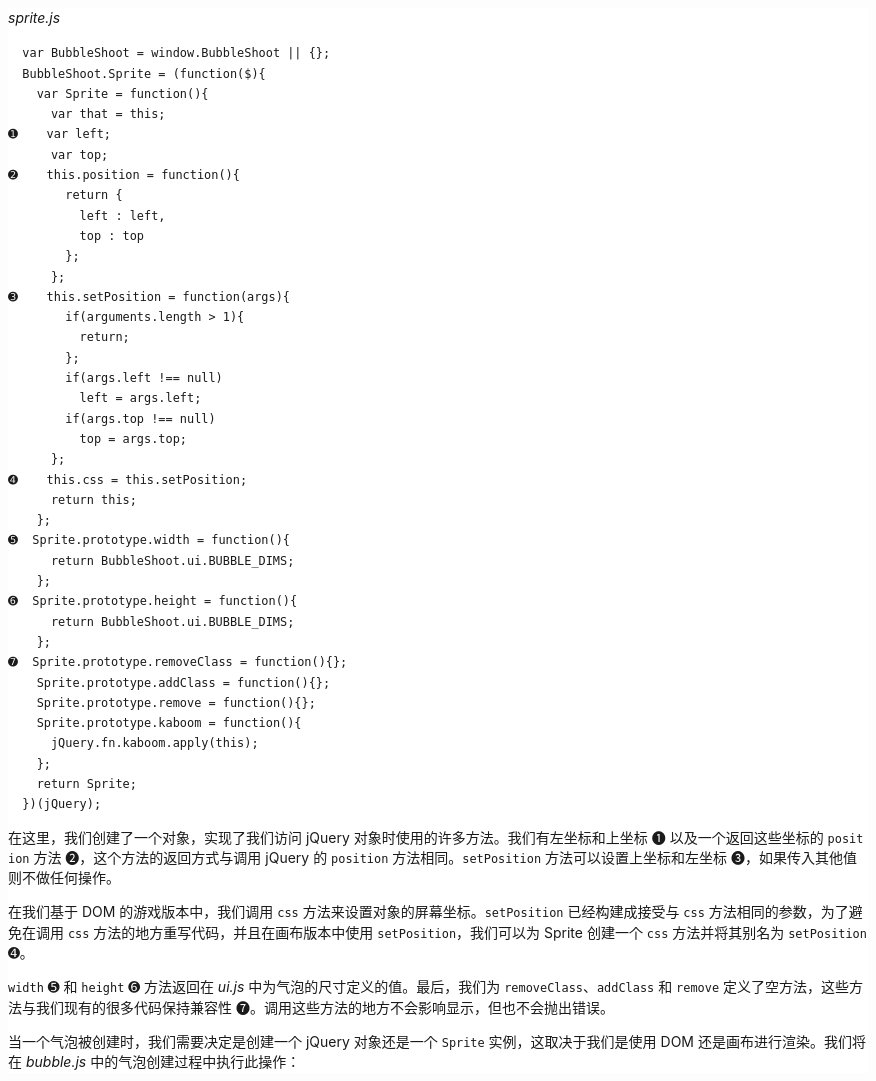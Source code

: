 *sprite.js*

```
  var BubbleShoot = window.BubbleShoot || {};
  BubbleShoot.Sprite = (function($){
    var Sprite = function(){
      var that = this;
➊    var left;
      var top;
➋    this.position = function(){
        return {
          left : left,
          top : top
        };
      };
➌    this.setPosition = function(args){
        if(arguments.length > 1){
          return;
        };
        if(args.left !== null)
          left = args.left;
        if(args.top !== null)
          top = args.top;
      };
➍    this.css = this.setPosition;
      return this;
    };
➎  Sprite.prototype.width = function(){
      return BubbleShoot.ui.BUBBLE_DIMS;
    };
➏  Sprite.prototype.height = function(){
      return BubbleShoot.ui.BUBBLE_DIMS;
    };
➐  Sprite.prototype.removeClass = function(){};
    Sprite.prototype.addClass = function(){};
    Sprite.prototype.remove = function(){};
    Sprite.prototype.kaboom = function(){
      jQuery.fn.kaboom.apply(this);
    };
    return Sprite;
  })(jQuery);
```

在这里，我们创建了一个对象，实现了我们访问 jQuery 对象时使用的许多方法。我们有左坐标和上坐标 ➊ 以及一个返回这些坐标的 `position` 方法 ➋，这个方法的返回方式与调用 jQuery 的 `position` 方法相同。`setPosition` 方法可以设置上坐标和左坐标 ➌，如果传入其他值则不做任何操作。

在我们基于 DOM 的游戏版本中，我们调用 `css` 方法来设置对象的屏幕坐标。`setPosition` 已经构建成接受与 `css` 方法相同的参数，为了避免在调用 `css` 方法的地方重写代码，并且在画布版本中使用 `setPosition`，我们可以为 Sprite 创建一个 `css` 方法并将其别名为 `setPosition` ➍。

`width` ➎ 和 `height` ➏ 方法返回在 *ui.js* 中为气泡的尺寸定义的值。最后，我们为 `removeClass`、`addClass` 和 `remove` 定义了空方法，这些方法与我们现有的很多代码保持兼容性 ➐。调用这些方法的地方不会影响显示，但也不会抛出错误。

当一个气泡被创建时，我们需要决定是创建一个 jQuery 对象还是一个 `Sprite` 实例，这取决于我们是使用 DOM 还是画布进行渲染。我们将在 *bubble.js* 中的气泡创建过程中执行此操作：
